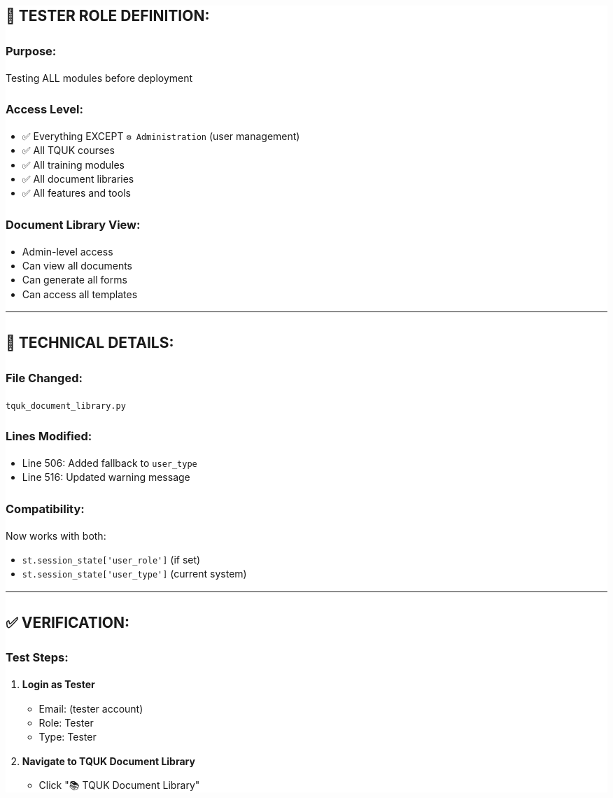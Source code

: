 
## 🎯 **TESTER ROLE DEFINITION:**

### **Purpose:**
Testing ALL modules before deployment

### **Access Level:**
- ✅ Everything EXCEPT `⚙️ Administration` (user management)
- ✅ All TQUK courses
- ✅ All training modules
- ✅ All document libraries
- ✅ All features and tools

### **Document Library View:**
- Admin-level access
- Can view all documents
- Can generate all forms
- Can access all templates

---

## 🔧 **TECHNICAL DETAILS:**

### **File Changed:**
`tquk_document_library.py`

### **Lines Modified:**
- Line 506: Added fallback to `user_type`
- Line 516: Updated warning message

### **Compatibility:**
Now works with both:
- `st.session_state['user_role']` (if set)
- `st.session_state['user_type']` (current system)

---

## ✅ **VERIFICATION:**

### **Test Steps:**

1. **Login as Tester**
   - Email: (tester account)
   - Role: Tester
   - Type: Tester

2. **Navigate to TQUK Document Library**
   - Click "📚 TQUK Document Library"
